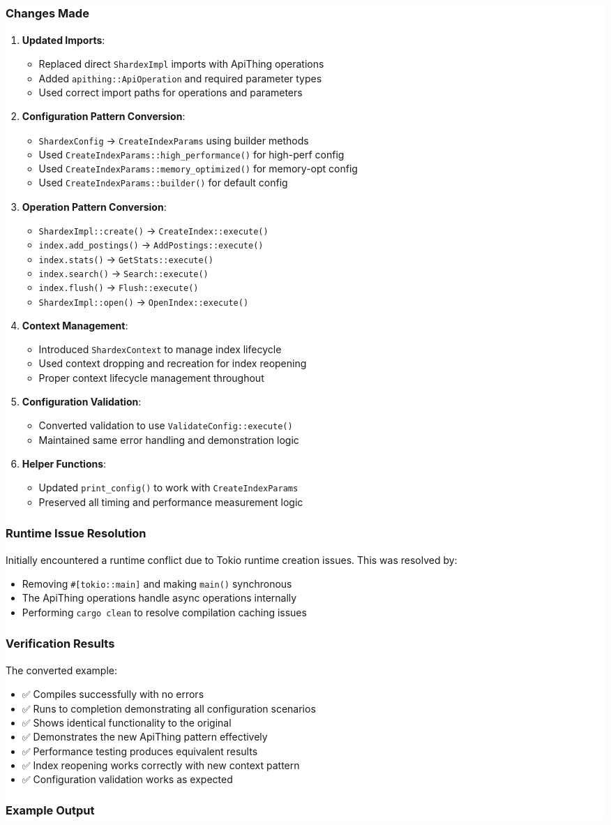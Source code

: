 ### Changes Made

1. **Updated Imports**: 
   - Replaced direct `ShardexImpl` imports with ApiThing operations
   - Added `apithing::ApiOperation` and required parameter types
   - Used correct import paths for operations and parameters

2. **Configuration Pattern Conversion**:
   - `ShardexConfig` → `CreateIndexParams` using builder methods
   - Used `CreateIndexParams::high_performance()` for high-perf config
   - Used `CreateIndexParams::memory_optimized()` for memory-opt config
   - Used `CreateIndexParams::builder()` for default config

3. **Operation Pattern Conversion**:
   - `ShardexImpl::create()` → `CreateIndex::execute()`
   - `index.add_postings()` → `AddPostings::execute()`
   - `index.stats()` → `GetStats::execute()`
   - `index.search()` → `Search::execute()`
   - `index.flush()` → `Flush::execute()`
   - `ShardexImpl::open()` → `OpenIndex::execute()`

4. **Context Management**:
   - Introduced `ShardexContext` to manage index lifecycle
   - Used context dropping and recreation for index reopening
   - Proper context lifecycle management throughout

5. **Configuration Validation**:
   - Converted validation to use `ValidateConfig::execute()`
   - Maintained same error handling and demonstration logic

6. **Helper Functions**:
   - Updated `print_config()` to work with `CreateIndexParams`
   - Preserved all timing and performance measurement logic

### Runtime Issue Resolution

Initially encountered a runtime conflict due to Tokio runtime creation issues. This was resolved by:
- Removing `#[tokio::main]` and making `main()` synchronous
- The ApiThing operations handle async operations internally
- Performing `cargo clean` to resolve compilation caching issues

### Verification Results

The converted example:
- ✅ Compiles successfully with no errors
- ✅ Runs to completion demonstrating all configuration scenarios
- ✅ Shows identical functionality to the original
- ✅ Demonstrates the new ApiThing pattern effectively
- ✅ Performance testing produces equivalent results
- ✅ Index reopening works correctly with new context pattern
- ✅ Configuration validation works as expected

### Example Output
